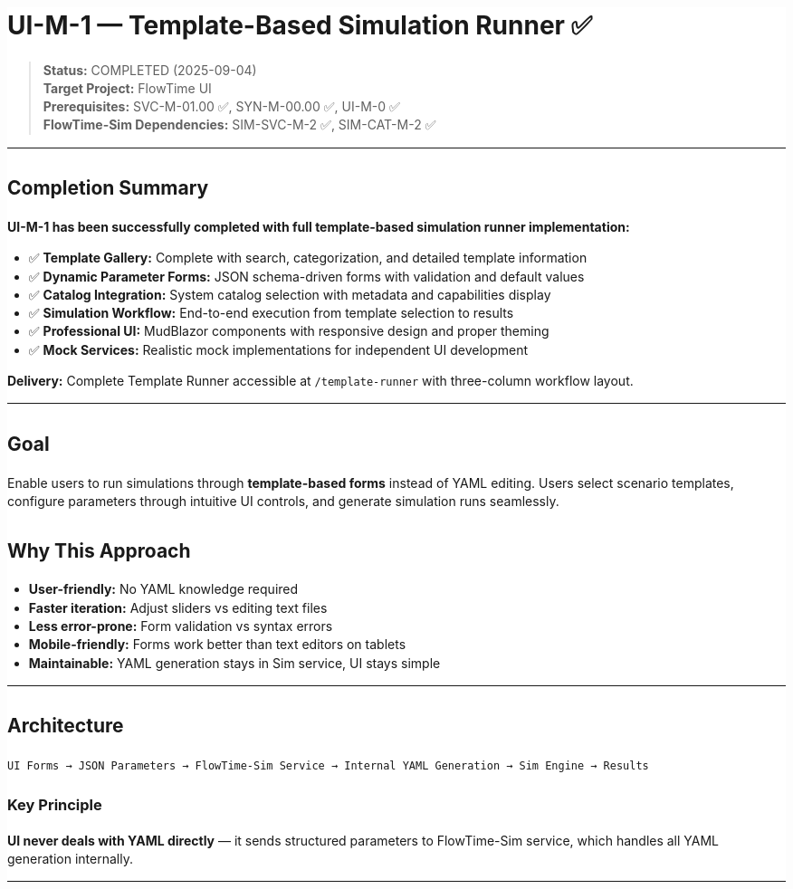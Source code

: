 # UI-M-1 — Template-Based Simulation Runner ✅

> **Status:** COMPLETED (2025-09-04)  
> **Target Project:** FlowTime UI  
> **Prerequisites:** SVC-M-01.00 ✅, SYN-M-00.00 ✅, UI-M-0 ✅  
> **FlowTime-Sim Dependencies:** SIM-SVC-M-2 ✅, SIM-CAT-M-2 ✅  

---

## Completion Summary

**UI-M-1 has been successfully completed with full template-based simulation runner implementation:**

- ✅ **Template Gallery:** Complete with search, categorization, and detailed template information
- ✅ **Dynamic Parameter Forms:** JSON schema-driven forms with validation and default values  
- ✅ **Catalog Integration:** System catalog selection with metadata and capabilities display
- ✅ **Simulation Workflow:** End-to-end execution from template selection to results
- ✅ **Professional UI:** MudBlazor components with responsive design and proper theming
- ✅ **Mock Services:** Realistic mock implementations for independent UI development

**Delivery:** Complete Template Runner accessible at `/template-runner` with three-column workflow layout.

---

## Goal

Enable users to run simulations through **template-based forms** instead of YAML editing. Users select scenario templates, configure parameters through intuitive UI controls, and generate simulation runs seamlessly.

## Why This Approach

- **User-friendly:** No YAML knowledge required
- **Faster iteration:** Adjust sliders vs editing text files  
- **Less error-prone:** Form validation vs syntax errors
- **Mobile-friendly:** Forms work better than text editors on tablets
- **Maintainable:** YAML generation stays in Sim service, UI stays simple

---

## Architecture

```
UI Forms → JSON Parameters → FlowTime-Sim Service → Internal YAML Generation → Sim Engine → Results
```

### Key Principle
**UI never deals with YAML directly** — it sends structured parameters to FlowTime-Sim service, which handles all YAML generation internally.

---